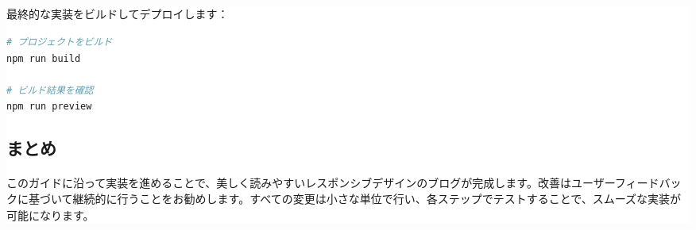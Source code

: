 最終的な実装をビルドしてデプロイします：

```bash
# プロジェクトをビルド
npm run build

# ビルド結果を確認
npm run preview
```

## まとめ

このガイドに沿って実装を進めることで、美しく読みやすいレスポンシブデザインのブログが完成します。改善はユーザーフィードバックに基づいて継続的に行うことをお勧めします。すべての変更は小さな単位で行い、各ステップでテストすることで、スムーズな実装が可能になります。
